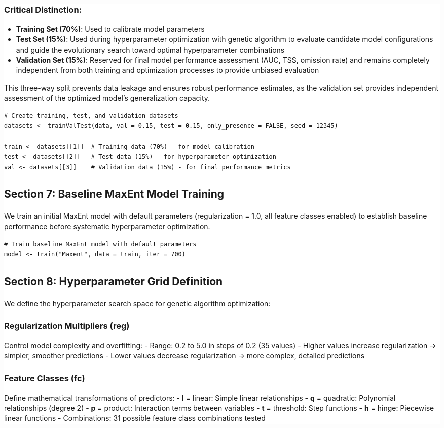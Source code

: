 ### Critical Distinction:

-   **Training Set (70%)**: Used to calibrate model parameters
-   **Test Set (15%)**: Used during hyperparameter optimization with
    genetic algorithm to evaluate candidate model configurations and
    guide the evolutionary search toward optimal hyperparameter
    combinations
-   **Validation Set (15%)**: Reserved for final model performance
    assessment (AUC, TSS, omission rate) and remains completely
    independent from both training and optimization processes to provide
    unbiased evaluation

This three-way split prevents data leakage and ensures robust
performance estimates, as the validation set provides independent
assessment of the optimized model’s generalization capacity.

    # Create training, test, and validation datasets
    datasets <- trainValTest(data, val = 0.15, test = 0.15, only_presence = FALSE, seed = 12345)

    train <- datasets[[1]]  # Training data (70%) - for model calibration
    test <- datasets[[2]]   # Test data (15%) - for hyperparameter optimization
    val <- datasets[[3]]    # Validation data (15%) - for final performance metrics

## Section 7: Baseline MaxEnt Model Training

We train an initial MaxEnt model with default parameters (regularization
= 1.0, all feature classes enabled) to establish baseline performance
before systematic hyperparameter optimization.

    # Train baseline MaxEnt model with default parameters
    model <- train("Maxent", data = train, iter = 700)

## Section 8: Hyperparameter Grid Definition

We define the hyperparameter search space for genetic algorithm
optimization:

### Regularization Multipliers (reg)

Control model complexity and overfitting: - Range: 0.2 to 5.0 in steps
of 0.2 (35 values) - Higher values increase regularization → simpler,
smoother predictions - Lower values decrease regularization → more
complex, detailed predictions

### Feature Classes (fc)

Define mathematical transformations of predictors: - **l** = linear:
Simple linear relationships - **q** = quadratic: Polynomial
relationships (degree 2) - **p** = product: Interaction terms between
variables - **t** = threshold: Step functions - **h** = hinge: Piecewise
linear functions - Combinations: 31 possible feature class combinations
tested
